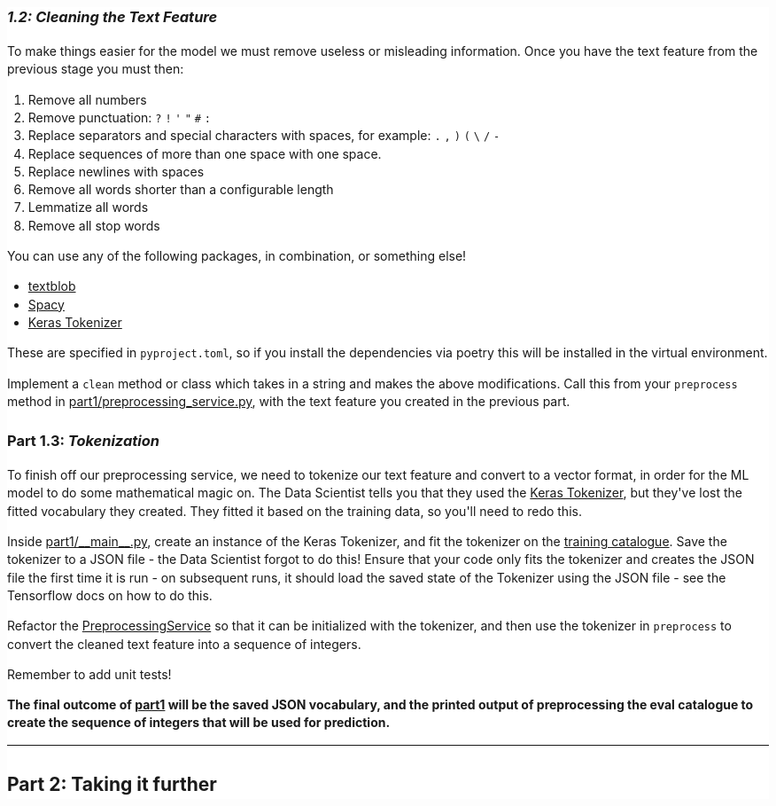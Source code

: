 
### *1.2: Cleaning the Text Feature*
To make things easier for the model we must remove useless or misleading
information. Once you have the text feature from the previous stage you must
then:
1. Remove all numbers
2. Remove punctuation: `?` `!` `'` `"` `#` `:` 
1. Replace separators and special characters with spaces, for example: `.` `,` `)` `(` `\` `/` `-`
2. Replace sequences of more than one space with one space.
3. Replace newlines with spaces
4. Remove all words shorter than a configurable length
5. Lemmatize all words
6. Remove all stop words

You can use any of the following packages, in combination, or something else!
- [textblob](https://textblob.readthedocs.io/en/dev/quickstart.html#words-inflection-and-lemmatization)
- [Spacy](https://spacy.io/)
- [Keras Tokenizer](https://www.tensorflow.org/api_docs/python/tf/keras/preprocessing/text)

These are specified in `pyproject.toml`, so if you install the dependencies via poetry this will be installed in the virtual environment.

Implement a `clean` method or class which takes in a string and makes the above modifications. Call this from your `preprocess` method in [part1/preprocessing_service.py](part1/preprocessing_service.py), with the text feature you created in the previous part.


### Part 1.3: *Tokenization*
To finish off our preprocessing service, we need to tokenize our text feature and convert to a vector format, in order for the ML model to do some mathematical magic on. The Data Scientist tells you that they used the [Keras Tokenizer](https://www.tensorflow.org/api_docs/python/tf/keras/preprocessing/text/Tokenizer), but they've lost the fitted vocabulary they created. They fitted it based on the training data, so you'll need to redo this. 

Inside [part1/\_\_main\_\_.py](part1/__main__.py), create an instance of the Keras Tokenizer, and fit the tokenizer on the [training catalogue](example_data/train/train_catalogue.csv). Save the tokenizer to a JSON file - the Data Scientist forgot to do this! Ensure that your code only fits the tokenizer and creates the JSON file the first time it is run - on subsequent runs, it should load the saved state of the Tokenizer using the JSON file - see the Tensorflow docs on how to do this.

Refactor the [PreprocessingService](part1/preprocessing_service.py) so that it can be initialized with the tokenizer, and then use the tokenizer in `preprocess` to convert the cleaned text feature into a sequence of integers.


Remember to add unit tests!

**The final outcome of [part1](part1/__main__.py) will be the saved JSON vocabulary, and the printed output of preprocessing the eval catalogue to create the sequence of integers that will be used for prediction.**

---

## Part 2: Taking it further
